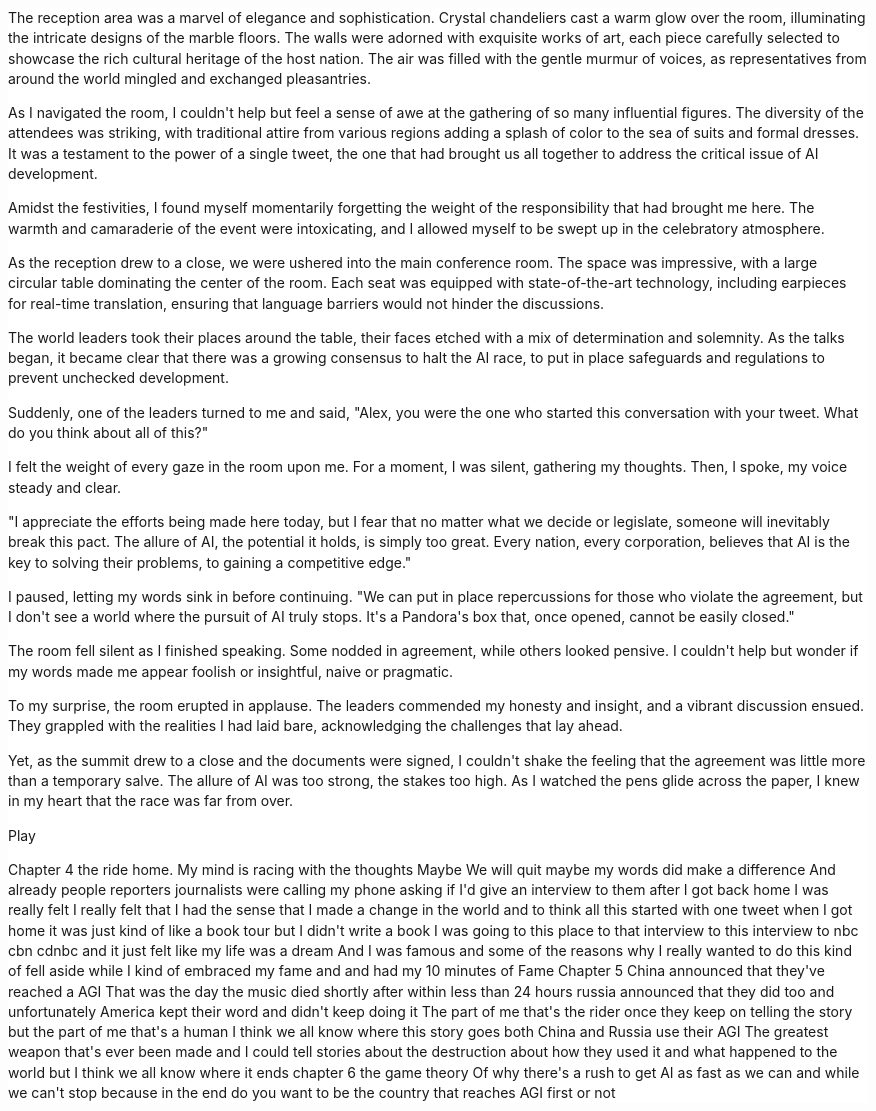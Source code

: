 The reception area was a marvel of elegance and sophistication. Crystal chandeliers cast a warm glow over the room, illuminating the intricate designs of the marble floors. The walls were adorned with exquisite works of art, each piece carefully selected to showcase the rich cultural heritage of the host nation. The air was filled with the gentle murmur of voices, as representatives from around the world mingled and exchanged pleasantries.   
   
As I navigated the room, I couldn't help but feel a sense of awe at the gathering of so many influential figures. The diversity of the attendees was striking, with traditional attire from various regions adding a splash of color to the sea of suits and formal dresses. It was a testament to the power of a single tweet, the one that had brought us all together to address the critical issue of AI development.   
   
Amidst the festivities, I found myself momentarily forgetting the weight of the responsibility that had brought me here. The warmth and camaraderie of the event were intoxicating, and I allowed myself to be swept up in the celebratory atmosphere.   
   
As the reception drew to a close, we were ushered into the main conference room. The space was impressive, with a large circular table dominating the center of the room. Each seat was equipped with state-of-the-art technology, including earpieces for real-time translation, ensuring that language barriers would not hinder the discussions.   
   
The world leaders took their places around the table, their faces etched with a mix of determination and solemnity. As the talks began, it became clear that there was a growing consensus to halt the AI race, to put in place safeguards and regulations to prevent unchecked development.   
   
Suddenly, one of the leaders turned to me and said, "Alex, you were the one who started this conversation with your tweet. What do you think about all of this?"   
   
I felt the weight of every gaze in the room upon me. For a moment, I was silent, gathering my thoughts. Then, I spoke, my voice steady and clear.   
   
"I appreciate the efforts being made here today, but I fear that no matter what we decide or legislate, someone will inevitably break this pact. The allure of AI, the potential it holds, is simply too great. Every nation, every corporation, believes that AI is the key to solving their problems, to gaining a competitive edge."   
   
I paused, letting my words sink in before continuing. "We can put in place repercussions for those who violate the agreement, but I don't see a world where the pursuit of AI truly stops. It's a Pandora's box that, once opened, cannot be easily closed."   
   
The room fell silent as I finished speaking. Some nodded in agreement, while others looked pensive. I couldn't help but wonder if my words made me appear foolish or insightful, naive or pragmatic.   
   
To my surprise, the room erupted in applause. The leaders commended my honesty and insight, and a vibrant discussion ensued. They grappled with the realities I had laid bare, acknowledging the challenges that lay ahead.   
   
Yet, as the summit drew to a close and the documents were signed, I couldn't shake the feeling that the agreement was little more than a temporary salve. The allure of AI was too strong, the stakes too high. As I watched the pens glide across the paper, I knew in my heart that the race was far from over.   
   
Play   
   
Chapter 4 the ride home. My mind is racing with the thoughts Maybe We will quit maybe my words did make a difference And already people reporters journalists were calling my phone asking if I'd give an interview to them after I got back home I was really felt I really felt that I had the sense that I made a change in the world and to think all this started with one tweet when I got home it was just kind of like a book tour but I didn't write a book I was going to this place to that interview to this interview to nbc cbn cdnbc and it just felt like my life was a dream And I was famous and some of the reasons why I really wanted to do this kind of fell aside while I kind of embraced my fame and and had my 10 minutes of Fame Chapter 5 China announced that they've reached a AGI That was the day the music died shortly after within less than 24 hours russia announced that they did too and unfortunately America kept their word and didn't keep doing it The part of me that's the rider once they keep on telling the story but the part of me that's a human I think we all know where this story goes both China and Russia use their AGI The greatest weapon that's ever been made and I could tell stories about the destruction about how they used it and what happened to the world but I think we all know where it ends chapter 6 the game theory Of why there's a rush to get AI as fast as we can and while we can't stop because in the end do you want to be the country that reaches AGI first or not   
   